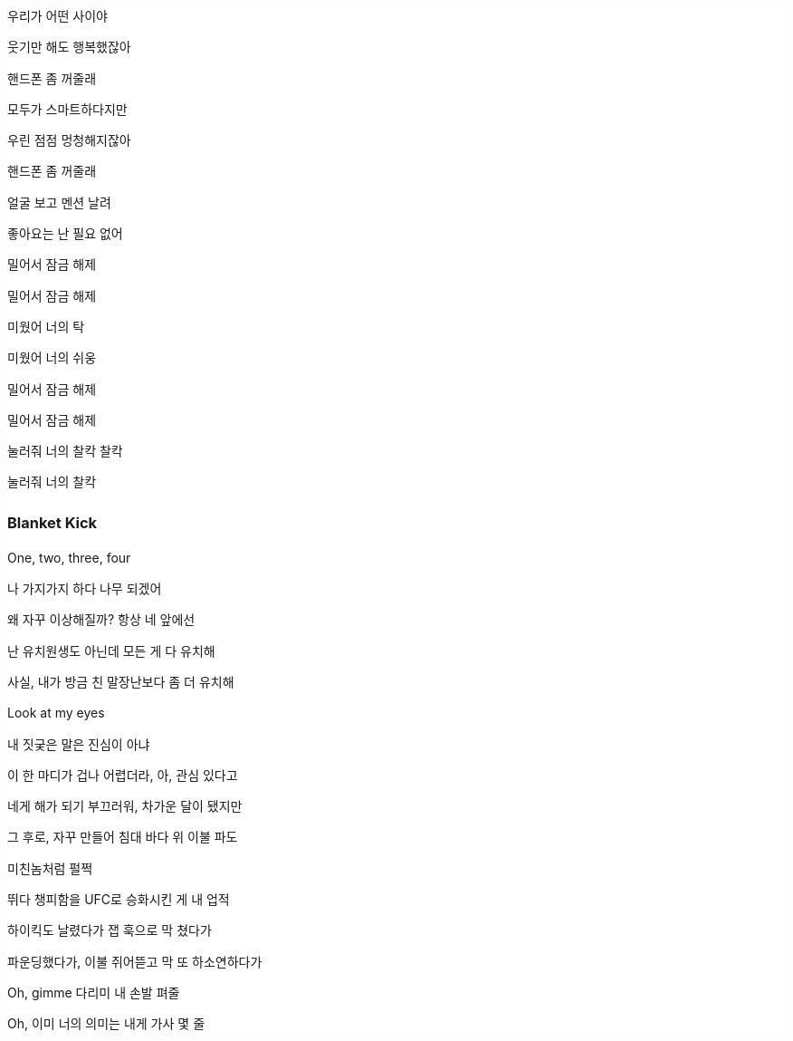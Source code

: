 우리가 어떤 사이야

웃기만 해도 행복했잖아

핸드폰 좀 꺼줄래

모두가 스마트하다지만

우린 점점 멍청해지잖아

핸드폰 좀 꺼줄래

얼굴 보고 멘션 날려

좋아요는 난 필요 없어

밀어서 잠금 해제

밀어서 잠금 해제

미웠어 너의 탁

미웠어 너의 쉬웅

밀어서 잠금 해제

밀어서 잠금 해제

눌러줘 너의 찰칵 찰칵

눌러줘 너의 찰칵

### Blanket Kick

One, two, three, four

나 가지가지 하다 나무 되겠어

왜 자꾸 이상해질까? 항상 네 앞에선

난 유치원생도 아닌데 모든 게 다 유치해

사실, 내가 방금 친 말장난보다 좀 더 유치해

Look at my eyes

내 짓궂은 말은 진심이 아냐

이 한 마디가 겁나 어렵더라, 아, 관심 있다고

네게 해가 되기 부끄러워, 차가운 달이 됐지만

그 후로, 자꾸 만들어 침대 바다 위 이불 파도

미친놈처럼 펄쩍

뛰다 챙피함을 UFC로 승화시킨 게 내 업적

하이킥도 날렸다가 잽 훅으로 막 쳤다가

파운딩했다가, 이불 쥐어뜯고 막 또 하소연하다가

Oh, gimme 다리미 내 손발 펴줄

Oh, 이미 너의 의미는 내게 가사 몇 줄
